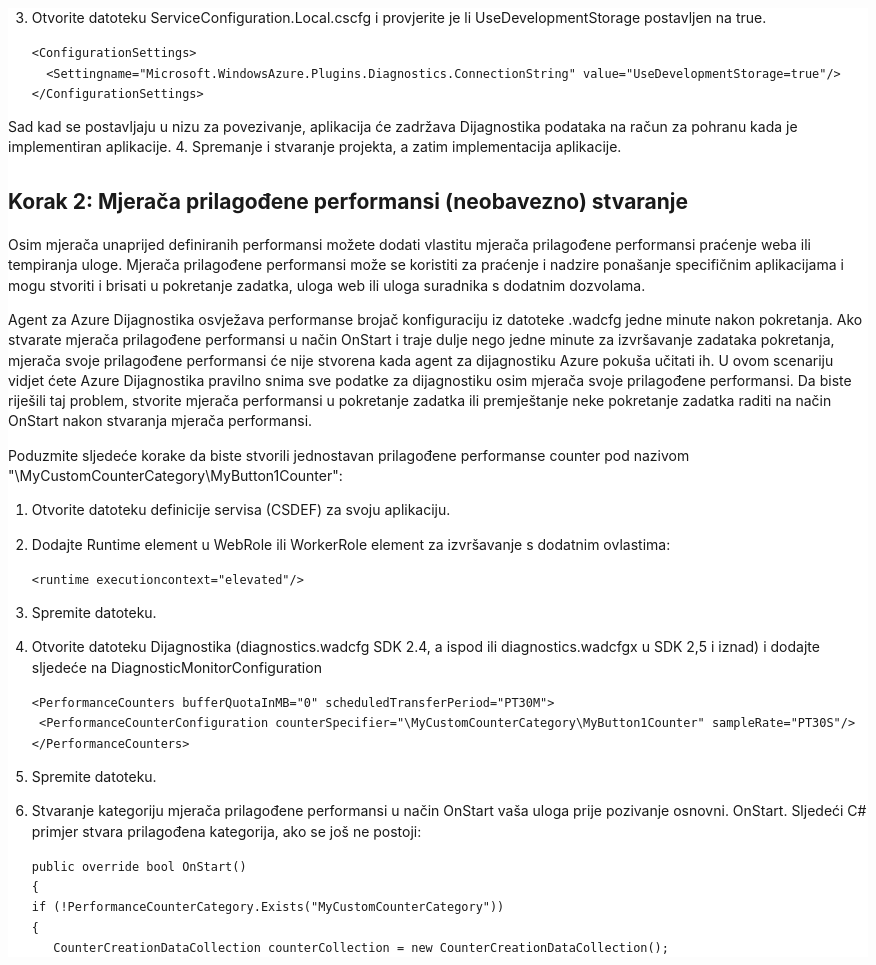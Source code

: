 3. Otvorite datoteku ServiceConfiguration.Local.cscfg i provjerite je li UseDevelopmentStorage postavljen na true.

    ```
    <ConfigurationSettings>
      <Settingname="Microsoft.WindowsAzure.Plugins.Diagnostics.ConnectionString" value="UseDevelopmentStorage=true"/>
    </ConfigurationSettings>
    ```
Sad kad se postavljaju u nizu za povezivanje, aplikacija će zadržava Dijagnostika podataka na račun za pohranu kada je implementiran aplikacije.
4. Spremanje i stvaranje projekta, a zatim implementacija aplikacije.

## <a name="step-2-optional-create-custom-performance-counters"></a>Korak 2: Mjerača prilagođene performansi (neobavezno) stvaranje

Osim mjerača unaprijed definiranih performansi možete dodati vlastitu mjerača prilagođene performansi praćenje weba ili tempiranja uloge. Mjerača prilagođene performansi može se koristiti za praćenje i nadzire ponašanje specifičnim aplikacijama i mogu stvoriti i brisati u pokretanje zadatka, uloga web ili uloga suradnika s dodatnim dozvolama.

Agent za Azure Dijagnostika osvježava performanse brojač konfiguraciju iz datoteke .wadcfg jedne minute nakon pokretanja.  Ako stvarate mjerača prilagođene performansi u način OnStart i traje dulje nego jedne minute za izvršavanje zadataka pokretanja, mjerača svoje prilagođene performansi će nije stvorena kada agent za dijagnostiku Azure pokuša učitati ih.  U ovom scenariju vidjet ćete Azure Dijagnostika pravilno snima sve podatke za dijagnostiku osim mjerača svoje prilagođene performansi.  Da biste riješili taj problem, stvorite mjerača performansi u pokretanje zadatka ili premještanje neke pokretanje zadatka raditi na način OnStart nakon stvaranja mjerača performansi.

Poduzmite sljedeće korake da biste stvorili jednostavan prilagođene performanse counter pod nazivom "\MyCustomCounterCategory\MyButton1Counter":

1. Otvorite datoteku definicije servisa (CSDEF) za svoju aplikaciju.
2. Dodajte Runtime element u WebRole ili WorkerRole element za izvršavanje s dodatnim ovlastima:

    ```
    <runtime executioncontext="elevated"/>
    ```
3. Spremite datoteku.
4. Otvorite datoteku Dijagnostika (diagnostics.wadcfg SDK 2.4, a ispod ili diagnostics.wadcfgx u SDK 2,5 i iznad) i dodajte sljedeće na DiagnosticMonitorConfiguration 

    ```
    <PerformanceCounters bufferQuotaInMB="0" scheduledTransferPeriod="PT30M">
     <PerformanceCounterConfiguration counterSpecifier="\MyCustomCounterCategory\MyButton1Counter" sampleRate="PT30S"/>
    </PerformanceCounters>
    ```
5. Spremite datoteku.
6. Stvaranje kategoriju mjerača prilagođene performansi u način OnStart vaša uloga prije pozivanje osnovni. OnStart. Sljedeći C# primjer stvara prilagođena kategorija, ako se još ne postoji:

    ```
    public override bool OnStart()
    {
    if (!PerformanceCounterCategory.Exists("MyCustomCounterCategory"))
    {
       CounterCreationDataCollection counterCollection = new CounterCreationDataCollection();
